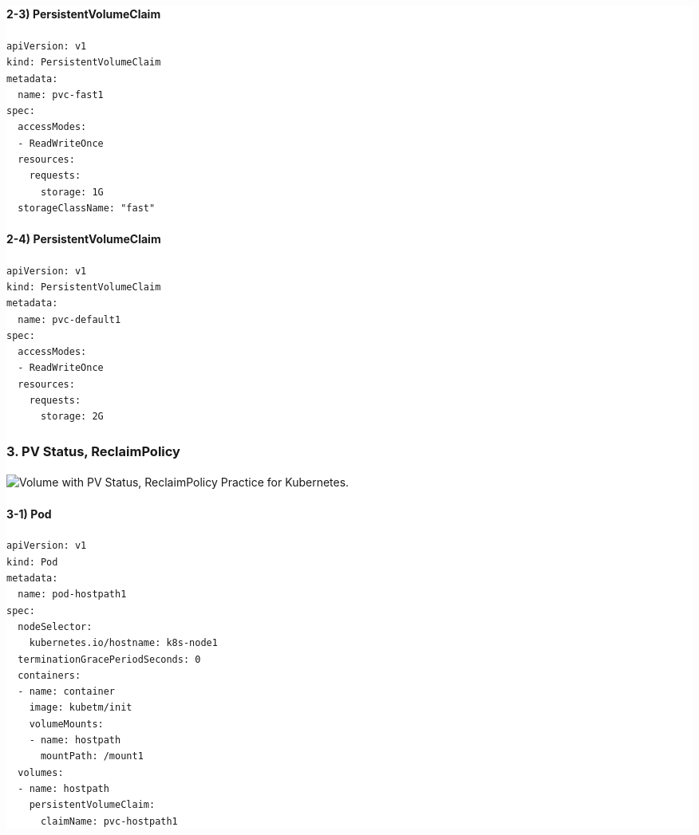 #### 2-3\) PersistentVolumeClaim <a id="2-3-persistentvolumeclaim"></a>

```text
apiVersion: v1
kind: PersistentVolumeClaim
metadata:
  name: pvc-fast1
spec:
  accessModes:
  - ReadWriteOnce
  resources:
    requests:
      storage: 1G
  storageClassName: "fast"
```

#### 2-4\) PersistentVolumeClaim <a id="2-4-persistentvolumeclaim"></a>

```text
apiVersion: v1
kind: PersistentVolumeClaim
metadata:
  name: pvc-default1
spec:
  accessModes:
  - ReadWriteOnce
  resources:
    requests:
      storage: 2G
```

### 3. PV Status, ReclaimPolicy <a id="3-pv-status-reclaimpolicy"></a>

![Volume with PV Status, ReclaimPolicy Practice for Kubernetes.](https://kubetm.github.io/img/practice/intermediate/Volume%20with%20PV%20Status,%20ReclaimPolicy%20Practice%20for%20Kubernetes.jpg)

#### 3-1\) Pod <a id="3-1-pod"></a>

```text
apiVersion: v1
kind: Pod
metadata:
  name: pod-hostpath1
spec:
  nodeSelector:
    kubernetes.io/hostname: k8s-node1
  terminationGracePeriodSeconds: 0
  containers:
  - name: container
    image: kubetm/init
    volumeMounts:
    - name: hostpath
      mountPath: /mount1
  volumes:
  - name: hostpath
    persistentVolumeClaim:
      claimName: pvc-hostpath1
```
